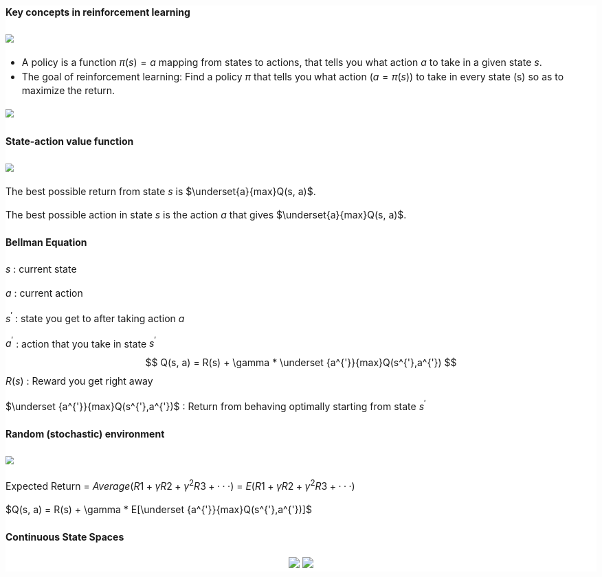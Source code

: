 

#### Key concepts in reinforcement learning

<img src="E:\课程\Machine_learning_spelization\images\Snipaste_2023-11-14_10-54-46.png" style="zoom:75%;" />

- A policy is a function $\pi(s) = a$ mapping from states to actions, that tells you what action *a* to take in a given state *s*.
- The goal of reinforcement learning: Find a policy $\pi$ that tells you what action $(a = \pi(s))$ to take in every state (s) so as to maximize the return.

<img src="E:\课程\Machine_learning_spelization\images\Snipaste_2023-11-14_10-58-34.png" style="zoom:75%;" />



#### State-action value function

<img src="E:\课程\Machine_learning_spelization\images\Snipaste_2023-11-14_10-59-52.png" style="zoom:75%;" />

The best possible return from state $s$ is $\underset{a}{max}Q(s, a)$.

The best possible action in state $s$ is the action $a$ that gives $\underset{a}{max}Q(s, a)$.



#### Bellman Equation

$s$ : current state

$a$ : current action

$s^{'}$ : state you get to after taking action $a$

$a^{'}$ : action that you take in state $s^{'}$
$$
Q(s, a) = R(s) + \gamma * \underset {a^{'}}{max}Q(s^{'},a^{'})
$$
$R(s)$ : Reward you get right away

$\underset {a^{'}}{max}Q(s^{'},a^{'})$ : Return from behaving optimally starting from state $s^{'}$



#### Random (stochastic) environment

<img src="E:\课程\Machine_learning_spelization\images\Snipaste_2023-11-14_11-24-26.png" style="zoom:75%;" />

Expected Return = $Average(R1 + \gamma R2 + \gamma^2 R3 + ···)$ = $E(R1 + \gamma R2 + \gamma^2 R3 + ···)$

$Q(s, a) = R(s) + \gamma * E[\underset {a^{'}}{max}Q(s^{'},a^{'})]$  



#### Continuous State Spaces

<center>
    <img src="E:\课程\Machine_learning_spelization\images\Snipaste_2023-11-14_11-39-54.png" width="460" />
    <img src="E:\课程\Machine_learning_spelization\images\Snipaste_2023-11-14_11-41-48.png" width="460" />
</center>

